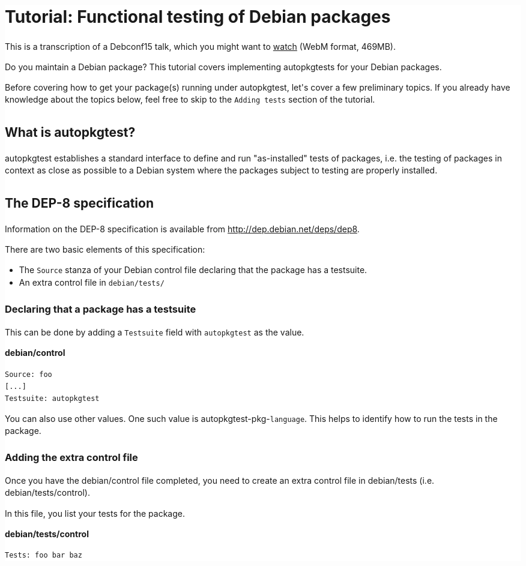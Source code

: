 # Tutorial: Functional testing of Debian packages

This is a transcription of a Debconf15 talk, which you might want to
[watch](http://meetings-archive.debian.net/pub/debian-meetings/2015/debconf15/Tutorial_functional_testing_of_Debian_packages.webm)
(WebM format, 469MB).

Do you maintain a Debian package? This tutorial covers implementing autopkgtests
for your Debian packages.

Before covering how to get your package(s) running under autopkgtest, let's
cover a few preliminary topics. If you already have knowledge about the
topics below, feel free to skip to the `Adding tests` section of the tutorial.

## What is autopkgtest?

autopkgtest establishes a standard interface to define and run "as-installed"
tests of packages, i.e. the testing of packages in context as close as possible
to a Debian system where the packages subject to testing are properly installed.

## The DEP-8 specification

Information on the DEP-8 specification is available from http://dep.debian.net/deps/dep8.

There are two basic elements of this specification:

* The `Source` stanza of your Debian control file declaring that the package has
a testsuite.
* An extra control file in `debian/tests/`

### Declaring that a package has a testsuite

This can be done by adding a `Testsuite` field with `autopkgtest` as the value.

**debian/control**

```
Source: foo
[...]
Testsuite: autopkgtest
```

You can also use other values. One such value is autopkgtest-pkg-`language`.
This helps to identify how to run the tests in the package.

### Adding the extra control file

Once you have the debian/control file completed, you need to create an extra
control file in debian/tests (i.e. debian/tests/control).

In this file, you list your tests for the package.

**debian/tests/control**

```
Tests: foo bar baz
```
